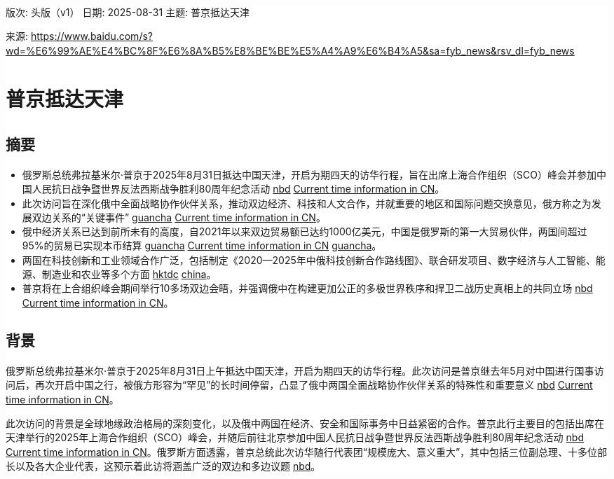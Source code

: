 版次: 头版（v1）
日期: 2025-08-31
主题: 普京抵达天津

来源: https://www.baidu.com/s?wd=%E6%99%AE%E4%BC%8F%E6%8A%B5%E8%BE%BE%E5%A4%A9%E6%B4%A5&sa=fyb_news&rsv_dl=fyb_news

# 普京抵达天津

## 摘要
*   俄罗斯总统弗拉基米尔·普京于2025年8月31日抵达中国天津，开启为期四天的访华行程，旨在出席上海合作组织（SCO）峰会并参加中国人民抗日战争暨世界反法西斯战争胜利80周年纪念活动 [nbd](https://vertexaisearch.cloud.google.com/grounding-api-redirect/AUZIYQGfnCY2xC-IK7VAJDiYaY6tO1ze1c4FMmOuv32F5Bl-q_CUe0n605ov6CDmmP45ez4nrTbjEPJQLJT57mcTf1Tpn6xKyA9ym6JMWyRHr0Aix0F9PhaS0We6pso_wQyaG-mrj9vmBDXytS-RMpghNQenBEI=) [Current time information in CN](https://www.google.com/search?q=time+in+CN)。
*   此次访问旨在深化俄中全面战略协作伙伴关系，推动双边经济、科技和人文合作，并就重要的地区和国际问题交换意见，俄方称之为发展双边关系的“关键事件” [guancha](https://vertexaisearch.cloud.google.com/grounding-api-redirect/AUZIYQFB2W5ddlXboJ4AW6gxMFPRyMKCyVytyg12gMn-jDx7P65D9VWnPs6Jwxlp4Lu-EFHe2zth3JUBljt0W-ePG7KeZujk_hZCb5ndZgtEOl2YIDCyHzGyZ4mJ6DrNXQRv37_t274UC03V1Ic9xH4-4xFuJIkT2Eg=) [Current time information in CN](https://www.google.com/search?q=time+in+CN)。
*   俄中经济关系已达到前所未有的高度，自2021年以来双边贸易额已达约1000亿美元，中国是俄罗斯的第一大贸易伙伴，两国间超过95%的贸易已实现本币结算 [guancha](https://vertexaisearch.cloud.google.com/grounding-api-redirect/AUZIYQFB2W5ddlXboJ4AW6gxMFPRyMKCyVytyg12gMn-jDx7P65D9VWnPs6Jwxlp4Lu-EFHe2zth3JUBljt0W-ePG7KeZujk_hZCb5ndZgtEOl2YIDCyHzGyZ4mJ6DrNXQRv37_t274UC03V1Ic9xH4-4xFuJIkT2Eg=) [Current time information in CN](https://www.google.com/search?q=time+in+CN) [guancha](https://vertexaisearch.cloud.google.com/grounding-api-redirect/AUZIYQGhT0s-bst-mZM53qdE0qOSjtoPVOTZxTJKk6N4uwUMhJftlJv7zWw8v4RsIGtVtGWBXc0z2JoohR3j9uFEToA4PdlJEQ5lpT56awYExk3kzKn_-X-o9j6JRCOxLdkODm7YSGCMsuSrEhNv2G-L0MTKUNliAQ==)。
*   两国在科技创新和工业领域合作广泛，包括制定《2020—2025年中俄科技创新合作路线图》、联合研发项目、数字经济与人工智能、能源、制造业和农业等多个方面 [hktdc](https://vertexaisearch.cloud.google.com/grounding-api-redirect/AUZIYQGR1AvDjkIBesTcUfvWY4cmv2oi4jLrTaY2DSw6FI9Dd6RB8BKmT-T19_0HDCsXjQwamvyHQvT3gPPjFjXoJLUl9lmdd828IW3RBiadJJYhIwRy57YpNlATWT3dnlxqF4yut0gtxUbsPnTxTPUbTE5di7qH6ufWkKSx8YufPiZLrFVfB00DM3u6koTL6tpEc_y_SzbX-LTtI59LGPXIu5r3xEptvI_s2ZYQlHvqFJxGByc9IFTEv3Y_I2r9_pWkPMdMKmfn_OEeJMPdS6-i46VIz5HfX96fVADIRaC2iOA-w81_cEaH1mNhdmc=) [china](https://vertexaisearch.cloud.google.com/grounding-api-redirect/AUZIYQF-VaXnmlrruPxBOQC3Y7Xwuz8o61cB4_-OtCLi2Tu-bdOqq0rloGiEKUEaB050a_sssMyTyDpq-_FWL4wkoFmJlbWswIvOcI-25KZoQ-n7G7VTuatWxaB8O-9G_BgteicXABlnV4PzuxQMMadCLG2WjqT9xlfLIlfTXd695rhjnQ==)。
*   普京将在上合组织峰会期间举行10多场双边会晤，并强调俄中在构建更加公正的多极世界秩序和捍卫二战历史真相上的共同立场 [nbd](https://vertexaisearch.cloud.google.com/grounding-api-redirect/AUZIYQGfnCY2xC-IK7VAJDiYaY6tO1ze1c4FMmOuv32F5Bl-q_CUe0n605ov6CDmmP45ez4nrTbjEPJQLJT57mcTf1Tpn6xKyA9ym6JMWyRHr0Aix0F9PhaS0We6pso_wQyaG-mrj9vmBDXytS-RMpghNQenBEI=) [Current time information in CN](https://www.google.com/search?q=time+in+CN)。

## 背景
俄罗斯总统弗拉基米尔·普京于2025年8月31日上午抵达中国天津，开启为期四天的访华行程。此次访问是普京继去年5月对中国进行国事访问后，再次开启中国之行，被俄方形容为“罕见”的长时间停留，凸显了俄中两国全面战略协作伙伴关系的特殊性和重要意义 [nbd](https://vertexaisearch.cloud.google.com/grounding-api-redirect/AUZIYQGfnCY2xC-IK7VAJDiYaY6tO1ze1c4FMmOuv32F5Bl-q_CUe0n605ov6CDmmP45ez4nrTbjEPJQLJT57mcTf1Tpn6xKyA9ym6JMWyRHr0Aix0F9PhaS0We6pso_wQyaG-mrj9vmBDXytS-RMpghNQenBEI=) [Current time information in CN](https://www.google.com/search?q=time+in+CN)。

此次访问的背景是全球地缘政治格局的深刻变化，以及俄中两国在经济、安全和国际事务中日益紧密的合作。普京此行主要目的包括出席在天津举行的2025年上海合作组织（SCO）峰会，并随后前往北京参加中国人民抗日战争暨世界反法西斯战争胜利80周年纪念活动 [nbd](https://vertexaisearch.cloud.google.com/grounding-api-redirect/AUZIYQGfnCY2xC-IK7VAJDiYaY6tO1ze1c4FMmOuv32F5Bl-q_CUe0n605ov6CDmmP45ez4nrTbjEPJQLJT57mcTf1Tpn6xKyA9ym6JMWyRHr0Aix0F9PhaS0We6pso_wQyaG-mrj9vmBDXytS-RMpghNQenBEI=) [Current time information in CN](https://www.google.com/search?q=time+in+CN)。俄罗斯方面透露，普京总统此次访华随行代表团“规模庞大、意义重大”，其中包括三位副总理、十多位部长以及各大企业代表，这预示着此访将涵盖广泛的双边和多边议题 [nbd](https://vertexaisearch.cloud.google.com/grounding-api-redirect/AUZIYQGfnCY2xC-IK7VAJDiYaY6tO1ze1c4FMmOuv32F5Bl-q_CUe0n605ov6CDmmP45ez4nrTbjEPJQLJT57mcTf1Tpn6xKyA9ym6JMWyRHr0Aix0F9PhaS0We6pso_wQyaG-mrj9vmBDXytS-RMpghNQenBEI=)。

